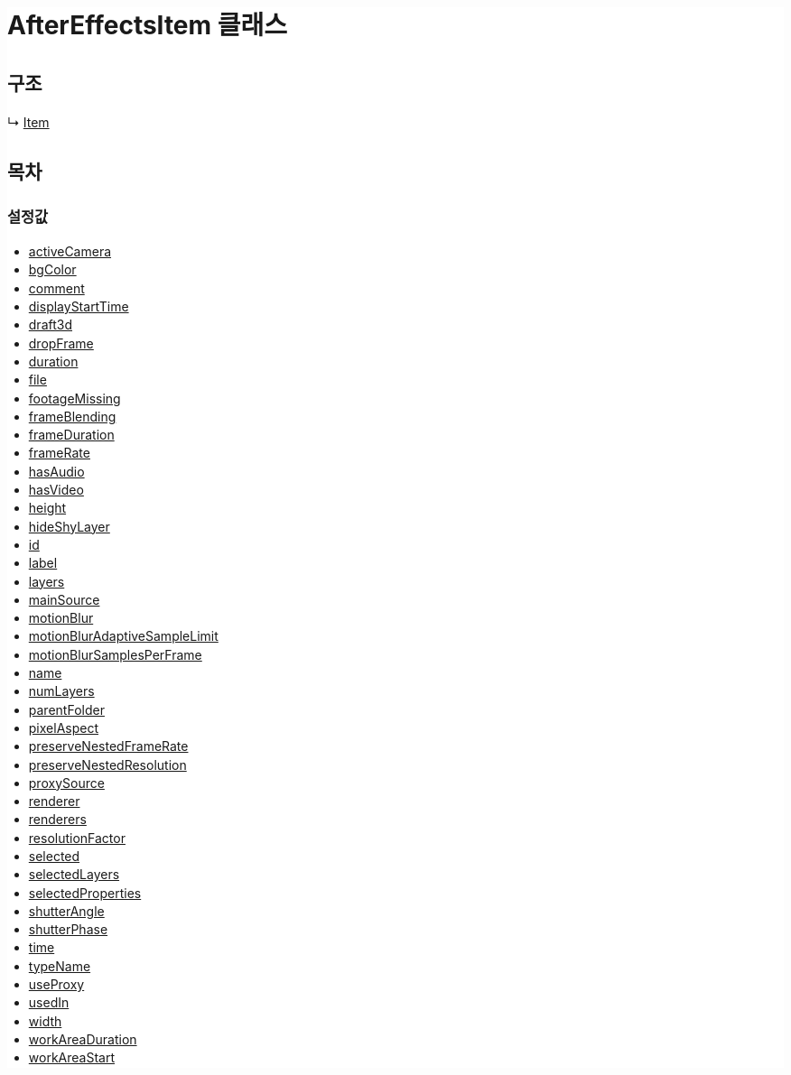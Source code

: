 # AfterEffectsItem 클래스

## 구조

↳ [Item](/javascript-api/api/item/item-class.md)

## 목차

### 설정값

- [activeCamera](/javascript-api/api/item/aftereffectsitem-class.md#activecamera)
- [bgColor](/javascript-api/api/item/aftereffectsitem-class.md#bgcolor)
- [comment](/javascript-api/api/item/aftereffectsitem-class.md#comment)
- [displayStartTime](/javascript-api/api/item/aftereffectsitem-class.md#displaystarttime)
- [draft3d](/javascript-api/api/item/aftereffectsitem-class.md#draft3d)
- [dropFrame](/javascript-api/api/item/aftereffectsitem-class.md#dropframe)
- [duration](/javascript-api/api/item/aftereffectsitem-class.md#duration)
- [file](/javascript-api/api/item/aftereffectsitem-class.md#file)
- [footageMissing](/javascript-api/api/item/aftereffectsitem-class.md#footagemissing)
- [frameBlending](/javascript-api/api/item/aftereffectsitem-class.md#frameblending)
- [frameDuration](/javascript-api/api/item/aftereffectsitem-class.md#frameduration)
- [frameRate](/javascript-api/api/item/aftereffectsitem-class.md#framerate)
- [hasAudio](/javascript-api/api/item/aftereffectsitem-class.md#hasaudio)
- [hasVideo](/javascript-api/api/item/aftereffectsitem-class.md#hasvideo)
- [height](/javascript-api/api/item/aftereffectsitem-class.md#height)
- [hideShyLayer](/javascript-api/api/item/aftereffectsitem-class.md#hideshylayer)
- [id](/javascript-api/api/item/aftereffectsitem-class.md#id)
- [label](/javascript-api/api/item/aftereffectsitem-class.md#label)
- [layers](/javascript-api/api/item/aftereffectsitem-class.md#layers)
- [mainSource](/javascript-api/api/item/aftereffectsitem-class.md#mainsource)
- [motionBlur](/javascript-api/api/item/aftereffectsitem-class.md#motionblur)
- [motionBlurAdaptiveSampleLimit](/javascript-api/api/item/aftereffectsitem-class.md#motionbluradaptivesamplelimit)
- [motionBlurSamplesPerFrame](/javascript-api/api/item/aftereffectsitem-class.md#motionblursamplesperframe)
- [name](/javascript-api/api/item/aftereffectsitem-class.md#name)
- [numLayers](/javascript-api/api/item/aftereffectsitem-class.md#numlayers)
- [parentFolder](/javascript-api/api/item/aftereffectsitem-class.md#parentfolder)
- [pixelAspect](/javascript-api/api/item/aftereffectsitem-class.md#pixelaspect)
- [preserveNestedFrameRate](/javascript-api/api/item/aftereffectsitem-class.md#preservenestedframerate)
- [preserveNestedResolution](/javascript-api/api/item/aftereffectsitem-class.md#preservenestedresolution)
- [proxySource](/javascript-api/api/item/aftereffectsitem-class.md#proxysource)
- [renderer](/javascript-api/api/item/aftereffectsitem-class.md#renderer)
- [renderers](/javascript-api/api/item/aftereffectsitem-class.md#renderers)
- [resolutionFactor](/javascript-api/api/item/aftereffectsitem-class.md#resolutionfactor)
- [selected](/javascript-api/api/item/aftereffectsitem-class.md#selected)
- [selectedLayers](/javascript-api/api/item/aftereffectsitem-class.md#selectedlayers)
- [selectedProperties](/javascript-api/api/item/aftereffectsitem-class.md#selectedproperties)
- [shutterAngle](/javascript-api/api/item/aftereffectsitem-class.md#shutterangle)
- [shutterPhase](/javascript-api/api/item/aftereffectsitem-class.md#shutterphase)
- [time](/javascript-api/api/item/aftereffectsitem-class.md#time)
- [typeName](/javascript-api/api/item/aftereffectsitem-class.md#typename)
- [useProxy](/javascript-api/api/item/aftereffectsitem-class.md#useproxy)
- [usedIn](/javascript-api/api/item/aftereffectsitem-class.md#usedin)
- [width](/javascript-api/api/item/aftereffectsitem-class.md#width)
- [workAreaDuration](/javascript-api/api/item/aftereffectsitem-class.md#workareaduration)
- [workAreaStart](/javascript-api/api/item/aftereffectsitem-class.md#workareastart)

